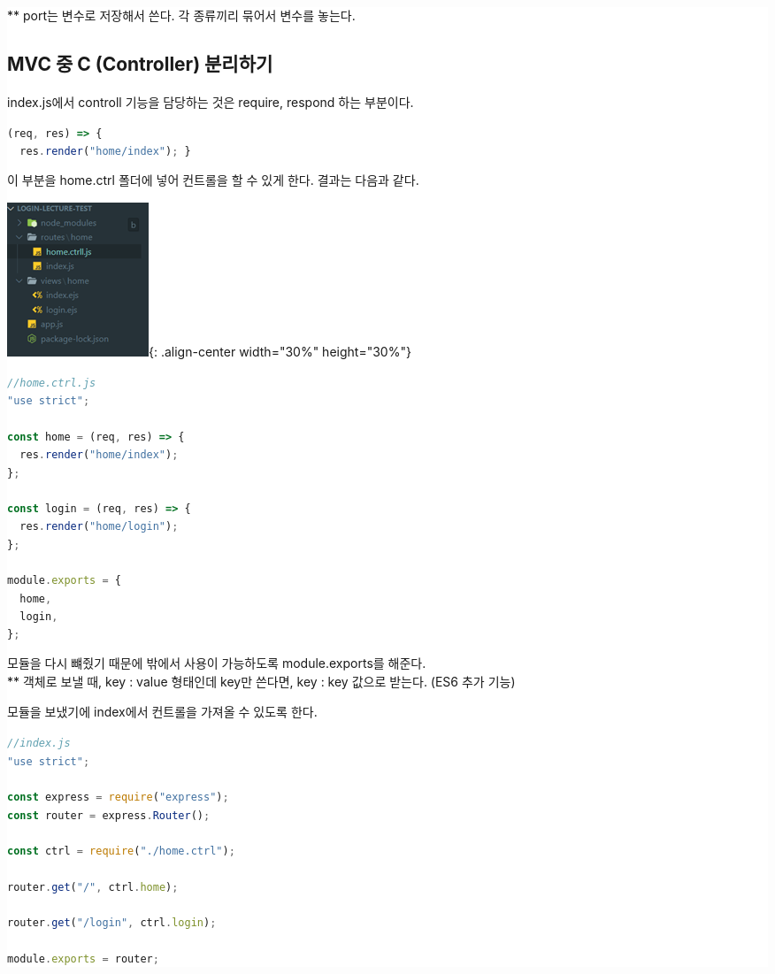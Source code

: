 ** port는 변수로 저장해서 쓴다. 
  각 종류끼리 묶어서 변수를 놓는다.


## MVC 중 C (Controller) 분리하기

index.js에서 controll 기능을 담당하는 것은 require, respond 하는 부분이다. <br>

```javascript
(req, res) => {
  res.render("home/index"); }
```

이 부분을 home.ctrl 폴더에 넣어 컨트롤을 할 수 있게 한다.
결과는 다음과 같다.
 
![s3](/assets/images/nodejs-Images/img4.png){: .align-center width="30%" height="30%"}

```javascript
//home.ctrl.js
"use strict";

const home = (req, res) => {
  res.render("home/index");
};

const login = (req, res) => {
  res.render("home/login");
};

module.exports = {
  home,
  login,
};
```

모듈을 다시 뺴줬기 때문에 밖에서 사용이 가능하도록 module.exports를 해준다. <br>
** 객체로 보낼 때, key : value 형태인데 key만 쓴다면, key : key 값으로 받는다. (ES6 추가 기능)

모듈을 보냈기에 index에서 컨트롤을 가져올 수 있도록 한다.

```javascript
//index.js
"use strict";

const express = require("express");
const router = express.Router();

const ctrl = require("./home.ctrl");

router.get("/", ctrl.home);

router.get("/login", ctrl.login);

module.exports = router;
```
